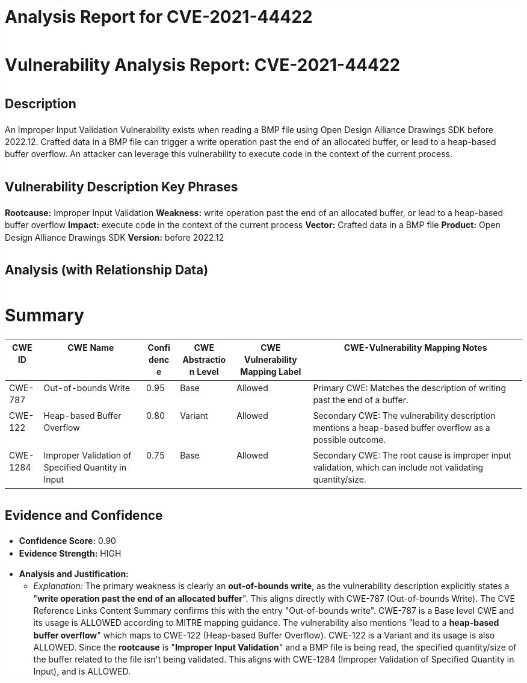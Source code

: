 # Analysis Report for CVE-2021-44422

# Vulnerability Analysis Report: CVE-2021-44422

## Description

An Improper Input Validation Vulnerability exists when reading a BMP file using Open Design Alliance Drawings SDK before 2022.12. Crafted data in a BMP file can trigger a write operation past the end of an allocated buffer, or lead to a heap-based buffer overflow. An attacker can leverage this vulnerability to execute code in the context of the current process.

## Vulnerability Description Key Phrases

**Rootcause:** Improper Input Validation
**Weakness:** write operation past the end of an allocated buffer, or lead to a heap-based buffer overflow
**Impact:** execute code in the context of the current process
**Vector:** Crafted data in a BMP file
**Product:** Open Design Alliance Drawings SDK
**Version:** before 2022.12

## Analysis (with Relationship Data)

# Summary
| CWE ID | CWE Name | Confidence | CWE Abstraction Level | CWE Vulnerability Mapping Label | CWE-Vulnerability Mapping Notes |
|---|---|---|---|---|---|
| CWE-787 | Out-of-bounds Write | 0.95 | Base | Allowed | Primary CWE: Matches the description of writing past the end of a buffer. |
| CWE-122 | Heap-based Buffer Overflow | 0.80 | Variant | Allowed | Secondary CWE: The vulnerability description mentions a heap-based buffer overflow as a possible outcome. |
| CWE-1284 | Improper Validation of Specified Quantity in Input | 0.75 | Base | Allowed | Secondary CWE: The root cause is improper input validation, which can include not validating quantity/size. |

## Evidence and Confidence

*   **Confidence Score:** 0.90
*   **Evidence Strength:** HIGH

- **Analysis and Justification:**  
  - *Explanation:* The primary weakness is clearly an **out-of-bounds write**, as the vulnerability description explicitly states a "**write operation past the end of an allocated buffer**". This aligns directly with CWE-787 (Out-of-bounds Write). The CVE Reference Links Content Summary confirms this with the entry "Out-of-bounds write". CWE-787 is a Base level CWE and its usage is ALLOWED according to MITRE mapping guidance. The vulnerability also mentions "lead to a **heap-based buffer overflow**" which maps to CWE-122 (Heap-based Buffer Overflow). CWE-122 is a Variant and its usage is also ALLOWED. Since the **rootcause** is "**Improper Input Validation**" and a BMP file is being read, the specified quantity/size of the buffer related to the file isn't being validated. This aligns with CWE-1284 (Improper Validation of Specified Quantity in Input), and is ALLOWED.
